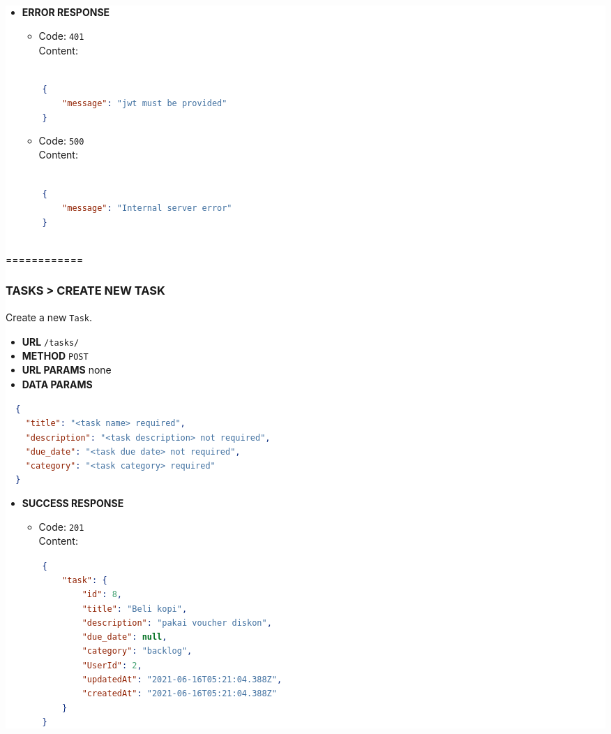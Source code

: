 * **ERROR RESPONSE**

    - Code: `401`<br/>
    Content:

    ```json

        {
            "message": "jwt must be provided"
        }

    ```

    - Code: `500`<br/>
    Content:

    ```json

        {
            "message": "Internal server error"
        }

    ```
<br>
============

### **TASKS > CREATE NEW TASK**
Create a new `Task`.

* **URL**  `/tasks/`
* **METHOD**  `POST`
* **URL PARAMS**  none
* **DATA PARAMS**

```json
  {
    "title": "<task name> required",
    "description": "<task description> not required",
    "due_date": "<task due date> not required",
    "category": "<task category> required"
  }
```

* **SUCCESS RESPONSE**

    - Code: `201`<br/>
    Content:

    ```json
        {
            "task": {
                "id": 8,
                "title": "Beli kopi",
                "description": "pakai voucher diskon",
                "due_date": null,
                "category": "backlog",
                "UserId": 2,
                "updatedAt": "2021-06-16T05:21:04.388Z",
                "createdAt": "2021-06-16T05:21:04.388Z"
            }
        }
    ```
